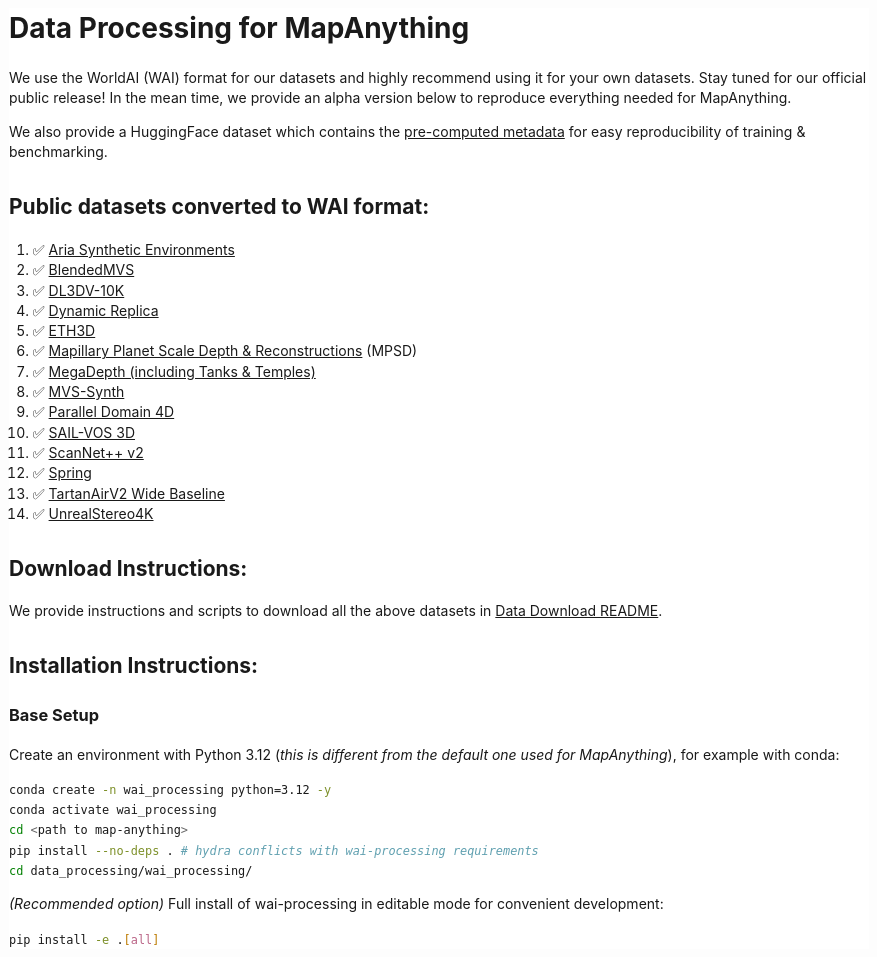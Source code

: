 # Data Processing for MapAnything

We use the WorldAI (WAI) format for our datasets and highly recommend using it for your own datasets. Stay tuned for our official public release! In the mean time, we provide an alpha version below to reproduce everything needed for MapAnything.

We also provide a HuggingFace dataset which contains the [pre-computed metadata](#pre-computed-metadata) for easy reproducibility of training & benchmarking.

## Public datasets converted to WAI format:

1. ✅ [Aria Synthetic Environments](https://www.projectaria.com/datasets/ase/)
2. ✅ [BlendedMVS](https://github.com/YoYo000/BlendedMVS)
3. ✅ [DL3DV-10K](https://dl3dv-10k.github.io/DL3DV-10K/)
4. ✅ [Dynamic Replica](https://dynamic-stereo.github.io/)
5. ✅ [ETH3D](https://www.eth3d.net/)
6. ✅ [Mapillary Planet Scale Depth & Reconstructions](https://www.mapillary.com/dataset/depth) (MPSD)
7. ✅ [MegaDepth (including Tanks & Temples)](https://www.cs.cornell.edu/projects/megadepth/)
8. ✅ [MVS-Synth](https://phuang17.github.io/DeepMVS/mvs-synth.html)
9. ✅ [Parallel Domain 4D](https://gcd.cs.columbia.edu/#datasets)
10. ✅ [SAIL-VOS 3D](https://sailvos.web.illinois.edu/_site/_site/index.html)
11. ✅ [ScanNet++ v2](https://kaldir.vc.in.tum.de/scannetpp/)
12. ✅ [Spring](https://spring-benchmark.org/)
13. ✅ [TartanAirV2 Wide Baseline](https://uniflowmatch.github.io/)
14. ✅ [UnrealStereo4K](https://github.com/fabiotosi92/SMD-Nets)

## Download Instructions:

We provide instructions and scripts to download all the above datasets in [Data Download README](wai_processing/download_scripts/README.md).

## Installation Instructions:

### Base Setup

Create an environment with Python 3.12 (*this is different from the default one used for MapAnything*), for example with conda:

```bash
conda create -n wai_processing python=3.12 -y
conda activate wai_processing
cd <path to map-anything>
pip install --no-deps . # hydra conflicts with wai-processing requirements
cd data_processing/wai_processing/
```

*(Recommended option)* Full install of wai-processing in editable mode for convenient development:

```bash
pip install -e .[all]
```
